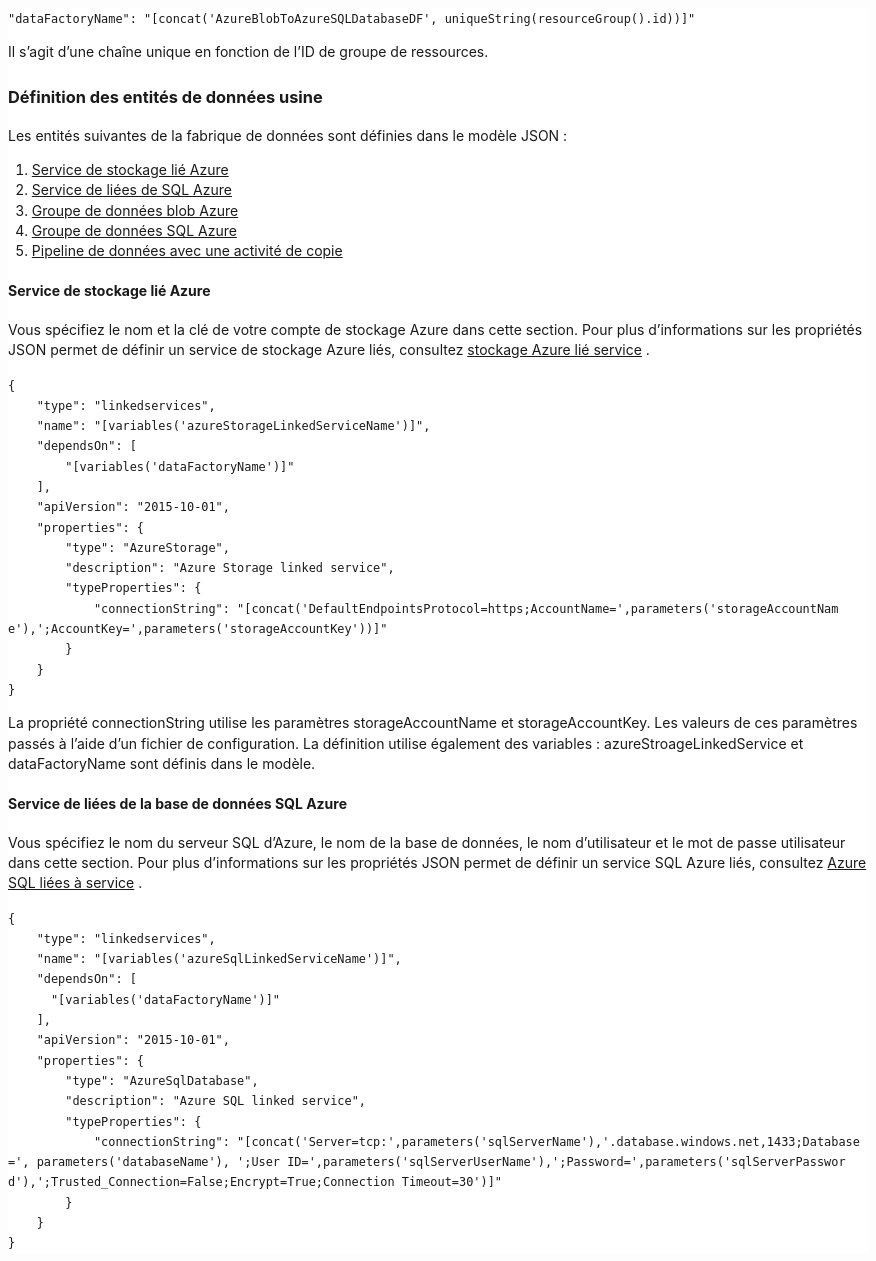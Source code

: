     "dataFactoryName": "[concat('AzureBlobToAzureSQLDatabaseDF', uniqueString(resourceGroup().id))]"

Il s’agit d’une chaîne unique en fonction de l’ID de groupe de ressources.  

### <a name="defining-data-factory-entities"></a>Définition des entités de données usine
Les entités suivantes de la fabrique de données sont définies dans le modèle JSON : 

1. [Service de stockage lié Azure](#azure-storage-linked-service)
2. [Service de liées de SQL Azure](#azure-sql-database-linked-service)
3. [Groupe de données blob Azure](#azure-blob-dataset)
4. [Groupe de données SQL Azure](#azure-sql-dataset)
5. [Pipeline de données avec une activité de copie](#data-pipeline)

#### <a name="azure-storage-linked-service"></a>Service de stockage lié Azure
Vous spécifiez le nom et la clé de votre compte de stockage Azure dans cette section. Pour plus d’informations sur les propriétés JSON permet de définir un service de stockage Azure liés, consultez [stockage Azure lié service](data-factory-azure-blob-connector.md#azure-storage-linked-service) . 

    {
        "type": "linkedservices",
        "name": "[variables('azureStorageLinkedServiceName')]",
        "dependsOn": [
            "[variables('dataFactoryName')]"
        ],
        "apiVersion": "2015-10-01",
        "properties": {
            "type": "AzureStorage",
            "description": "Azure Storage linked service",
            "typeProperties": {
                "connectionString": "[concat('DefaultEndpointsProtocol=https;AccountName=',parameters('storageAccountName'),';AccountKey=',parameters('storageAccountKey'))]"
            }
        }
    }

La propriété connectionString utilise les paramètres storageAccountName et storageAccountKey. Les valeurs de ces paramètres passés à l’aide d’un fichier de configuration. La définition utilise également des variables : azureStroageLinkedService et dataFactoryName sont définis dans le modèle. 
    
#### <a name="azure-sql-database-linked-service"></a>Service de liées de la base de données SQL Azure
Vous spécifiez le nom du serveur SQL d’Azure, le nom de la base de données, le nom d’utilisateur et le mot de passe utilisateur dans cette section. Pour plus d’informations sur les propriétés JSON permet de définir un service SQL Azure liés, consultez [Azure SQL liées à service](data-factory-azure-sql-connector.md#azure-sql-linked-service-properties) .  

    {
        "type": "linkedservices",
        "name": "[variables('azureSqlLinkedServiceName')]",
        "dependsOn": [
          "[variables('dataFactoryName')]"
        ],
        "apiVersion": "2015-10-01",
        "properties": {
            "type": "AzureSqlDatabase",
            "description": "Azure SQL linked service",
            "typeProperties": {
                "connectionString": "[concat('Server=tcp:',parameters('sqlServerName'),'.database.windows.net,1433;Database=', parameters('databaseName'), ';User ID=',parameters('sqlServerUserName'),';Password=',parameters('sqlServerPassword'),';Trusted_Connection=False;Encrypt=True;Connection Timeout=30')]"
            }
        }
    }
